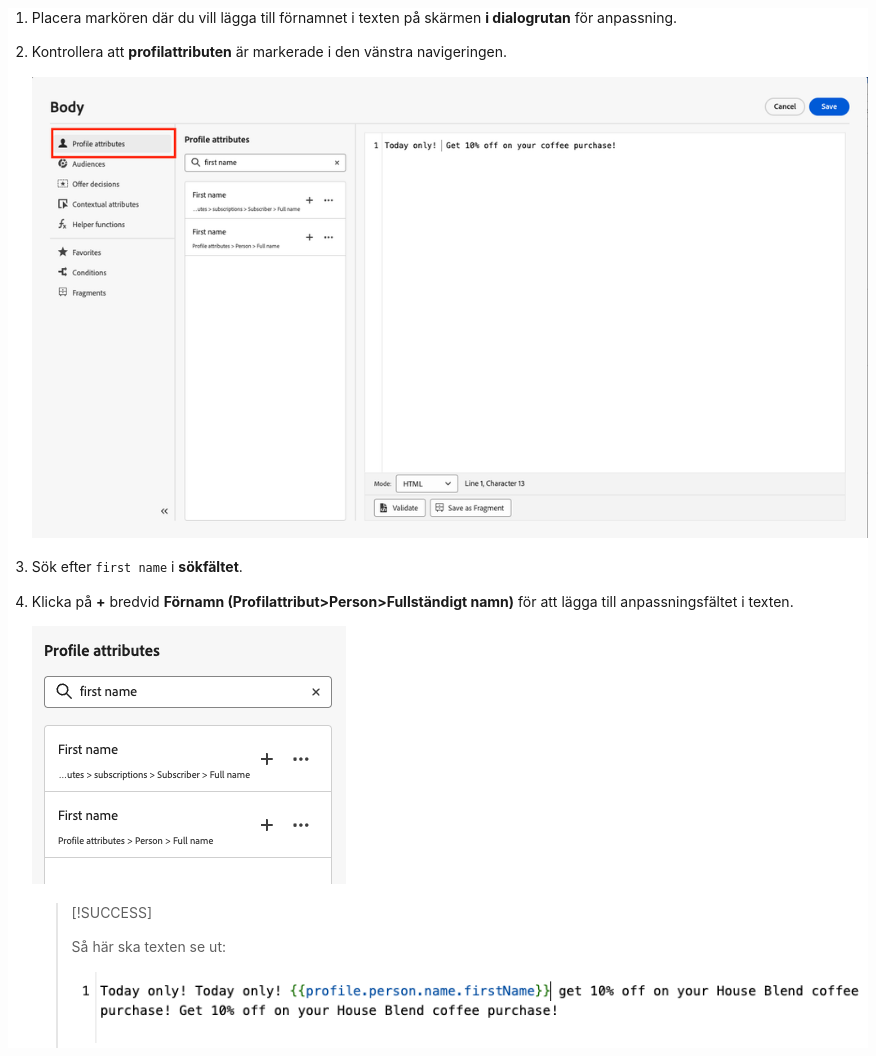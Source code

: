 1. Placera markören där du vill lägga till förnamnet i texten på skärmen **i dialogrutan** för anpassning.

1. Kontrollera att **profilattributen** är markerade i den vänstra navigeringen.

   ![Profilattribut](/help/summit/l820-lab-workbook/assets/2-3-personalize-body-profile-attributes.png)

1. Sök efter `first name` i **sökfältet**.

1. Klicka på **+** bredvid **Förnamn (Profilattribut>Person>Fullständigt namn)** för att lägga till anpassningsfältet i texten.

   ![Sök efter förnamn](/help/summit/l820-lab-workbook/assets/2-3-personalize-search-first-name.png)

   >[!SUCCESS]
   >
   > Så här ska texten se ut:
   > 
   >![Personalization-token](/help/summit/l820-lab-workbook/assets/2-3-personalization-token.png)
